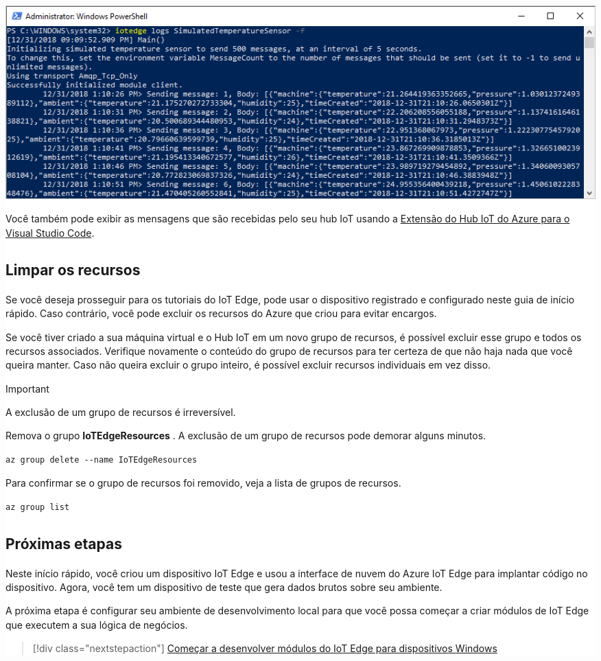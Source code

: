    ![Exibir os dados do seu módulo](./media/quickstart/iotedge-logs.png)

Você também pode exibir as mensagens que são recebidas pelo seu hub IoT usando a [Extensão do Hub IoT do Azure para o Visual Studio Code](https://marketplace.visualstudio.com/items?itemName=vsciot-vscode.azure-iot-toolkit).

## <a name="clean-up-resources"></a>Limpar os recursos

Se você deseja prosseguir para os tutoriais do IoT Edge, pode usar o dispositivo registrado e configurado neste guia de início rápido. Caso contrário, você pode excluir os recursos do Azure que criou para evitar encargos.

Se você tiver criado a sua máquina virtual e o Hub IoT em um novo grupo de recursos, é possível excluir esse grupo e todos os recursos associados. Verifique novamente o conteúdo do grupo de recursos para ter certeza de que não haja nada que você queira manter. Caso não queira excluir o grupo inteiro, é possível excluir recursos individuais em vez disso.

> [!IMPORTANT]
> A exclusão de um grupo de recursos é irreversível.

Remova o grupo **IoTEdgeResources** . A exclusão de um grupo de recursos pode demorar alguns minutos.

```azurecli-interactive
az group delete --name IoTEdgeResources
```

Para confirmar se o grupo de recursos foi removido, veja a lista de grupos de recursos.

```azurecli-interactive
az group list
```

## <a name="next-steps"></a>Próximas etapas

Neste início rápido, você criou um dispositivo IoT Edge e usou a interface de nuvem do Azure IoT Edge para implantar código no dispositivo. Agora, você tem um dispositivo de teste que gera dados brutos sobre seu ambiente.

A próxima etapa é configurar seu ambiente de desenvolvimento local para que você possa começar a criar módulos de IoT Edge que executem a sua lógica de negócios.

> [!div class="nextstepaction"]
> [Começar a desenvolver módulos do IoT Edge para dispositivos Windows](tutorial-develop-for-windows.md)